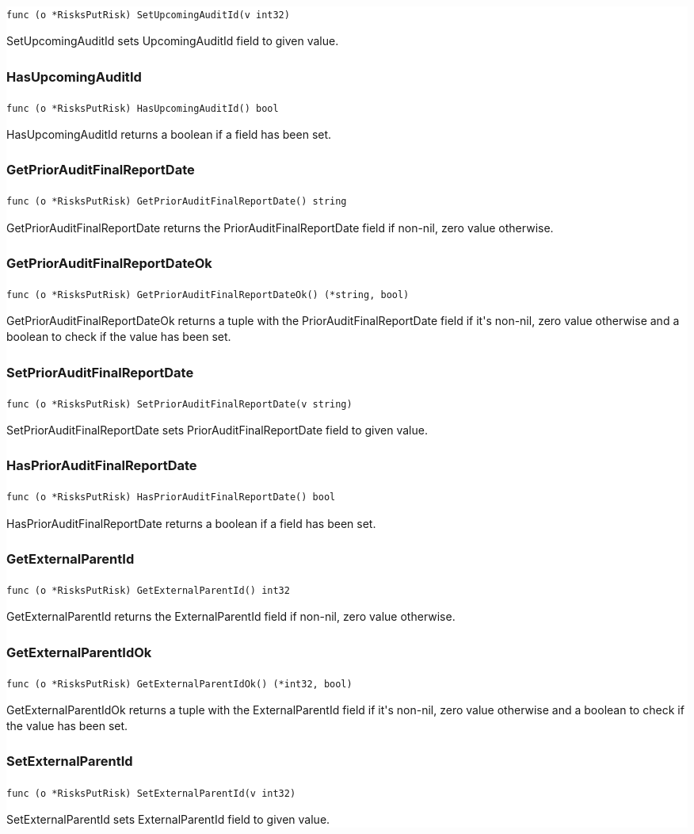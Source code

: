 `func (o *RisksPutRisk) SetUpcomingAuditId(v int32)`

SetUpcomingAuditId sets UpcomingAuditId field to given value.

### HasUpcomingAuditId

`func (o *RisksPutRisk) HasUpcomingAuditId() bool`

HasUpcomingAuditId returns a boolean if a field has been set.

### GetPriorAuditFinalReportDate

`func (o *RisksPutRisk) GetPriorAuditFinalReportDate() string`

GetPriorAuditFinalReportDate returns the PriorAuditFinalReportDate field if non-nil, zero value otherwise.

### GetPriorAuditFinalReportDateOk

`func (o *RisksPutRisk) GetPriorAuditFinalReportDateOk() (*string, bool)`

GetPriorAuditFinalReportDateOk returns a tuple with the PriorAuditFinalReportDate field if it's non-nil, zero value otherwise
and a boolean to check if the value has been set.

### SetPriorAuditFinalReportDate

`func (o *RisksPutRisk) SetPriorAuditFinalReportDate(v string)`

SetPriorAuditFinalReportDate sets PriorAuditFinalReportDate field to given value.

### HasPriorAuditFinalReportDate

`func (o *RisksPutRisk) HasPriorAuditFinalReportDate() bool`

HasPriorAuditFinalReportDate returns a boolean if a field has been set.

### GetExternalParentId

`func (o *RisksPutRisk) GetExternalParentId() int32`

GetExternalParentId returns the ExternalParentId field if non-nil, zero value otherwise.

### GetExternalParentIdOk

`func (o *RisksPutRisk) GetExternalParentIdOk() (*int32, bool)`

GetExternalParentIdOk returns a tuple with the ExternalParentId field if it's non-nil, zero value otherwise
and a boolean to check if the value has been set.

### SetExternalParentId

`func (o *RisksPutRisk) SetExternalParentId(v int32)`

SetExternalParentId sets ExternalParentId field to given value.
